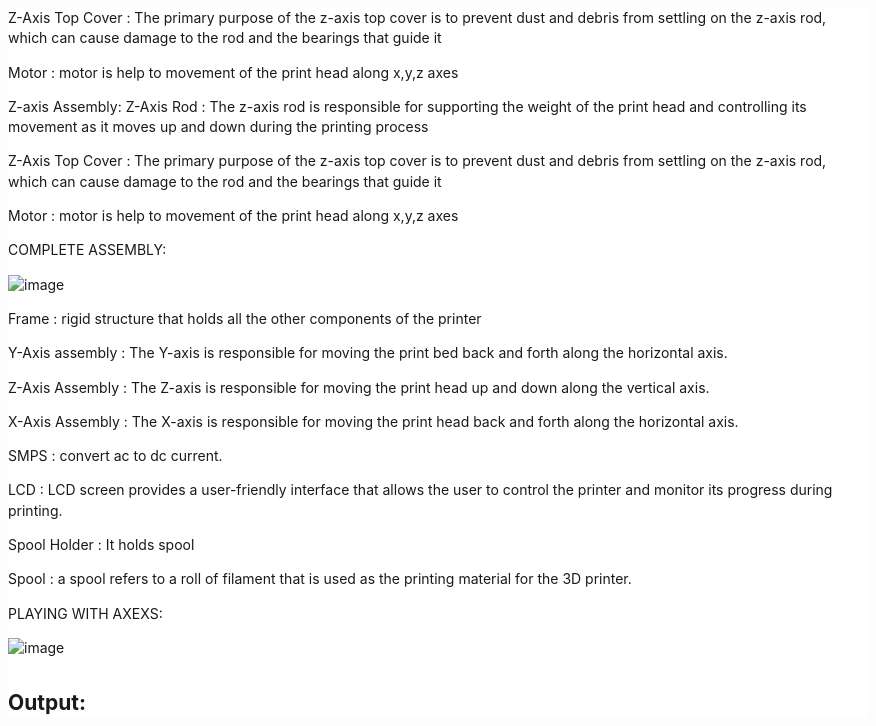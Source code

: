Z-Axis Top Cover :
The primary purpose of the z-axis top cover is to prevent dust and debris from settling on the z-axis rod, which can cause damage to the rod and the bearings that guide it

Motor :
motor is help to movement of the print head along x,y,z axes

Z-axis Assembly:
Z-Axis Rod :
The z-axis rod is responsible for supporting the weight of the print head and controlling its movement as it moves up and down during the printing process

Z-Axis Top Cover :
The primary purpose of the z-axis top cover is to prevent dust and debris from settling on the z-axis rod, which can cause damage to the rod and the bearings that guide it

Motor :
motor is help to movement of the print head along x,y,z axes

COMPLETE ASSEMBLY:

![image](https://github.com/Sellakumar1987/Ex.-No.-3---SIMULATION-OF-CARTESIAN-3D-PRINTER-MACHINE/assets/113594316/45ac4da8-f236-4e23-b0ce-a77aac6ac8b0)

Frame :
rigid structure that holds all the other components of the printer

Y-Axis assembly :
The Y-axis is responsible for moving the print bed back and forth along the horizontal axis.

Z-Axis Assembly :
The Z-axis is responsible for moving the print head up and down along the vertical axis.

X-Axis Assembly :
The X-axis is responsible for moving the print head back and forth along the horizontal axis.

SMPS :
convert ac to dc current.

LCD :
LCD screen provides a user-friendly interface that allows the user to control the printer and monitor its progress during printing.

Spool Holder :
It holds spool

Spool :
a spool refers to a roll of filament that is used as the printing material for the 3D printer.

PLAYING WITH AXEXS:

![image](https://github.com/Sellakumar1987/Ex.-No.-3---SIMULATION-OF-CARTESIAN-3D-PRINTER-MACHINE/assets/113594316/e00b82b4-9aff-400f-9c57-288254dc3cd2)

## Output: